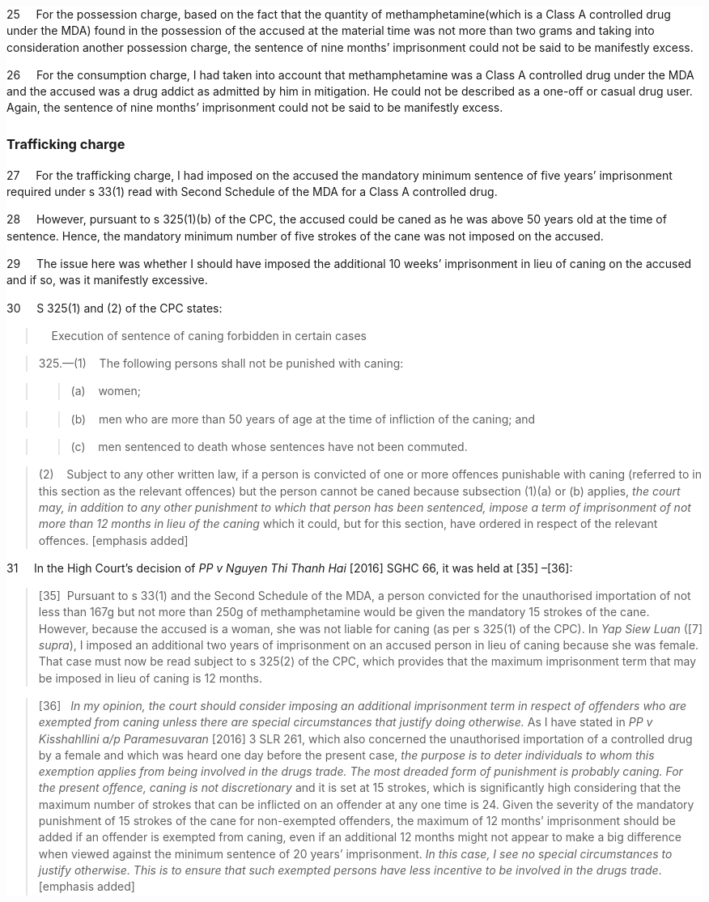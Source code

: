 25     For the possession charge, based on the fact that the quantity of methamphetamine(which is a Class A controlled drug under the MDA) found in the possession of the accused at the material time was not more than two grams and taking into consideration another possession charge, the sentence of nine months’ imprisonment could not be said to be manifestly excess.

26     For the consumption charge, I had taken into account that methamphetamine was a Class A controlled drug under the MDA and the accused was a drug addict as admitted by him in mitigation. He could not be described as a one-off or casual drug user. Again, the sentence of nine months’ imprisonment could not be said to be manifestly excess.

### Trafficking charge

27     For the trafficking charge, I had imposed on the accused the mandatory minimum sentence of five years’ imprisonment required under s 33(1) read with Second Schedule of the MDA for a Class A controlled drug.

28     However, pursuant to s 325(1)(b) of the CPC, the accused could be caned as he was above 50 years old at the time of sentence. Hence, the mandatory minimum number of five strokes of the cane was not imposed on the accused.

29     The issue here was whether I should have imposed the additional 10 weeks’ imprisonment in lieu of caning on the accused and if so, was it manifestly excessive.

30     S 325(1) and (2) of the CPC states:

>     Execution of sentence of caning forbidden in certain cases

> 325.—(1)    The following persons shall not be punished with caning:

>> (a)    women;

>> (b)    men who are more than 50 years of age at the time of infliction of the caning; and

>> (c)    men sentenced to death whose sentences have not been commuted.

> (2)    Subject to any other written law, if a person is convicted of one or more offences punishable with caning (referred to in this section as the relevant offences) but the person cannot be caned because subsection (1)(a) or (b) applies, _the court may, in addition to any other punishment to which that person has been sentenced, impose a term of imprisonment of not more than 12 months in lieu of the caning_ which it could, but for this section, have ordered in respect of the relevant offences. \[emphasis added\]

31     In the High Court’s decision of _PP v Nguyen Thi Thanh Hai_ <span class="citation">\[2016\] SGHC 66</span>, it was held at \[35\] –\[36\]:

> \[35\]  Pursuant to s 33(1) and the Second Schedule of the MDA, a person convicted for the unauthorised importation of not less than 167g but not more than 250g of methamphetamine would be given the mandatory 15 strokes of the cane. However, because the accused is a woman, she was not liable for caning (as per s 325(1) of the CPC). In _Yap Siew Luan_ (\[7\] _supra_), I imposed an additional two years of imprisonment on an accused person in lieu of caning because she was female. That case must now be read subject to s 325(2) of the CPC, which provides that the maximum imprisonment term that may be imposed in lieu of caning is 12 months.

> \[36\]   _In my opinion, the court should consider imposing an additional imprisonment term in respect of offenders who are exempted from caning unless there are special circumstances that justify doing otherwise._ As I have stated in _PP v Kisshahllini a/p Paramesuvaran_ <span class="citation">\[2016\] 3 SLR 261</span>, which also concerned the unauthorised importation of a controlled drug by a female and which was heard one day before the present case, _the purpose is to deter individuals to whom this exemption applies from being involved in the drugs trade. The most dreaded form of punishment is probably caning. For the present offence, caning is not discretionary_ and it is set at 15 strokes, which is significantly high considering that the maximum number of strokes that can be inflicted on an offender at any one time is 24. Given the severity of the mandatory punishment of 15 strokes of the cane for non-exempted offenders, the maximum of 12 months’ imprisonment should be added if an offender is exempted from caning, even if an additional 12 months might not appear to make a big difference when viewed against the minimum sentence of 20 years’ imprisonment. _In this case, I see no special circumstances to justify otherwise. This is to ensure that such exempted persons have less incentive to be involved in the drugs trade_. \[emphasis added\]
